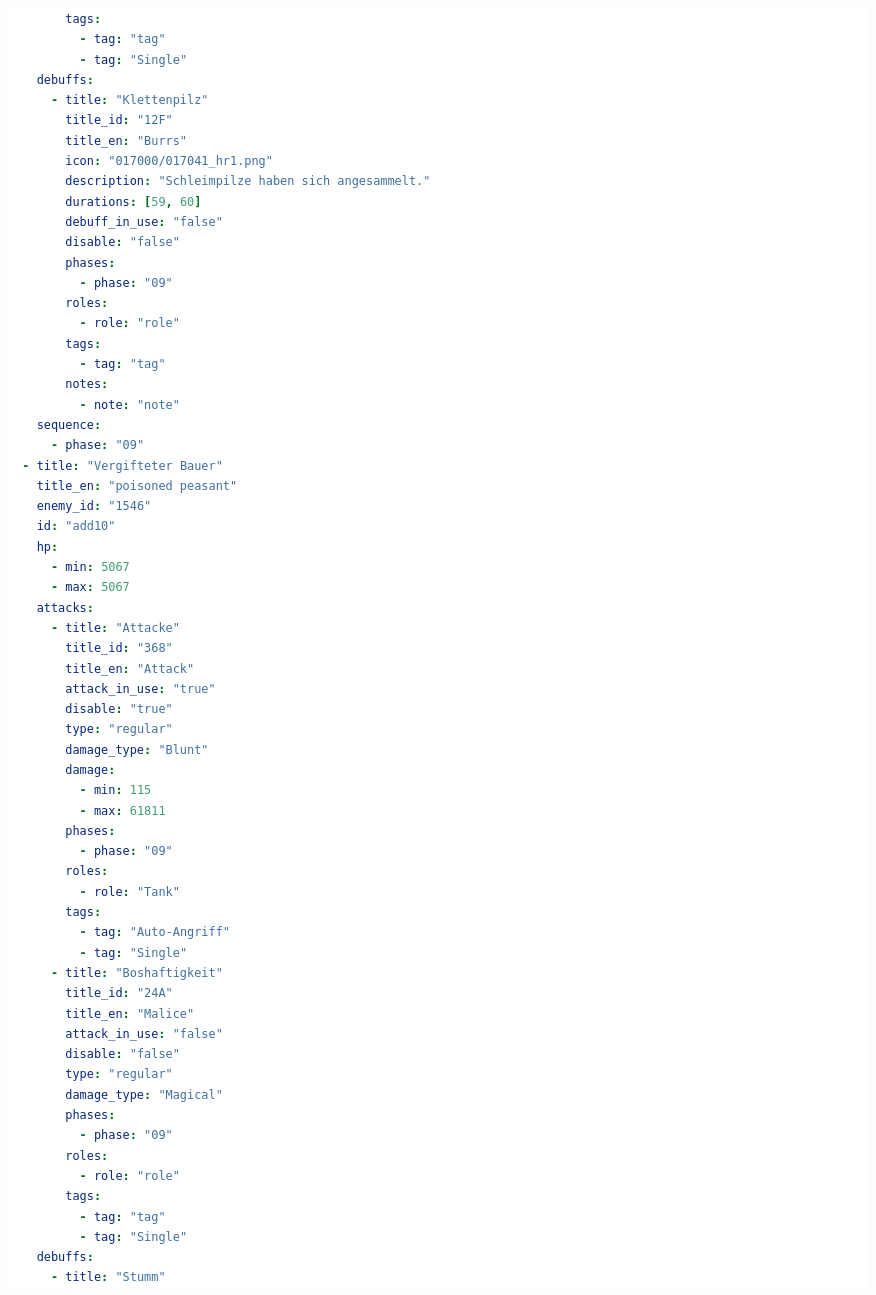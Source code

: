 ```yaml
        tags:
          - tag: "tag"
          - tag: "Single"
    debuffs:
      - title: "Klettenpilz"
        title_id: "12F"
        title_en: "Burrs"
        icon: "017000/017041_hr1.png"
        description: "Schleimpilze haben sich angesammelt."
        durations: [59, 60]
        debuff_in_use: "false"
        disable: "false"
        phases:
          - phase: "09"
        roles:
          - role: "role"
        tags:
          - tag: "tag"
        notes:
          - note: "note"
    sequence:
      - phase: "09"
  - title: "Vergifteter Bauer"
    title_en: "poisoned peasant"
    enemy_id: "1546"
    id: "add10"
    hp:
      - min: 5067
      - max: 5067
    attacks:
      - title: "Attacke"
        title_id: "368"
        title_en: "Attack"
        attack_in_use: "true"
        disable: "true"
        type: "regular"
        damage_type: "Blunt"
        damage:
          - min: 115
          - max: 61811
        phases:
          - phase: "09"
        roles:
          - role: "Tank"
        tags:
          - tag: "Auto-Angriff"
          - tag: "Single"
      - title: "Boshaftigkeit"
        title_id: "24A"
        title_en: "Malice"
        attack_in_use: "false"
        disable: "false"
        type: "regular"
        damage_type: "Magical"
        phases:
          - phase: "09"
        roles:
          - role: "role"
        tags:
          - tag: "tag"
          - tag: "Single"
    debuffs:
      - title: "Stumm"
```